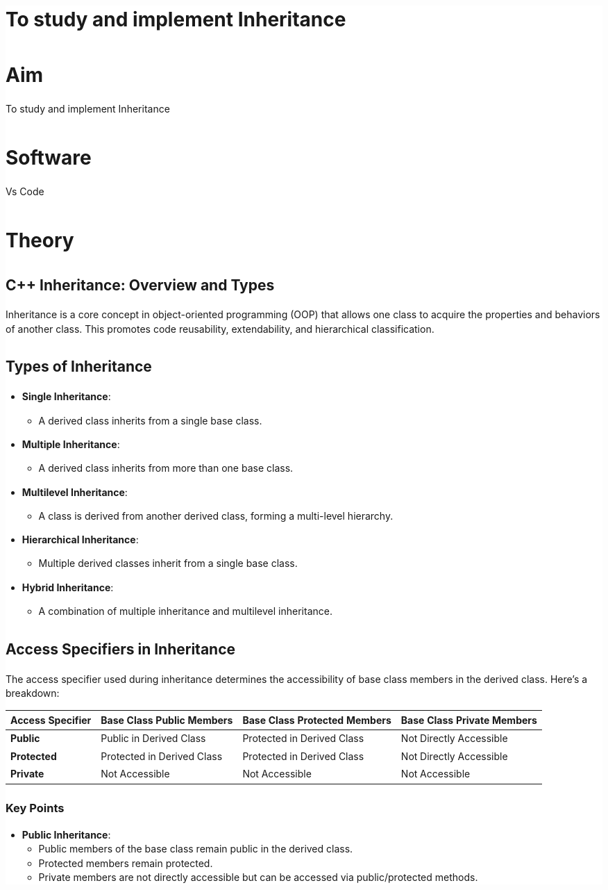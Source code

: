 # To study and implement Inheritance
# Aim
To study and implement Inheritance

# Software
Vs Code

# Theory
## C++ Inheritance: Overview and Types

Inheritance is a core concept in object-oriented programming (OOP) that allows one class to acquire the properties and behaviors of another class. This promotes code reusability, extendability, and hierarchical classification.

## Types of Inheritance

- **Single Inheritance**:
  - A derived class inherits from a single base class.

- **Multiple Inheritance**:
  - A derived class inherits from more than one base class.

- **Multilevel Inheritance**:
  - A class is derived from another derived class, forming a multi-level hierarchy.

- **Hierarchical Inheritance**:
  - Multiple derived classes inherit from a single base class.

- **Hybrid Inheritance**:
  - A combination of multiple inheritance and multilevel inheritance.

## Access Specifiers in Inheritance

The access specifier used during inheritance determines the accessibility of base class members in the derived class. Here’s a breakdown:

| Access Specifier | Base Class Public Members | Base Class Protected Members | Base Class Private Members |
|------------------|----------------------------|------------------------------|----------------------------|
| **Public**       | Public in Derived Class     | Protected in Derived Class   | Not Directly Accessible    |
| **Protected**    | Protected in Derived Class | Protected in Derived Class   | Not Directly Accessible    |
| **Private**      | Not Accessible             | Not Accessible                | Not Accessible             |

### Key Points

- **Public Inheritance**:
  - Public members of the base class remain public in the derived class.
  - Protected members remain protected.
  - Private members are not directly accessible but can be accessed via public/protected methods.
